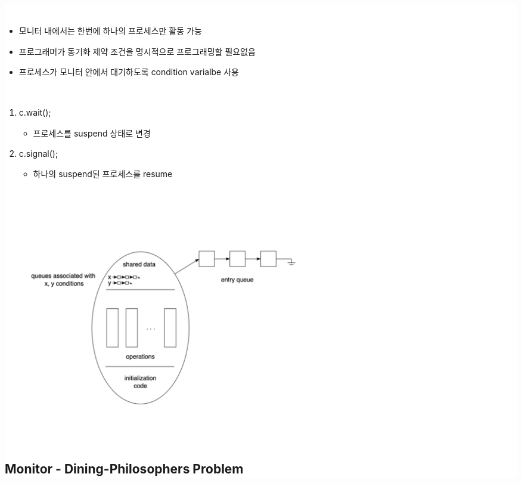 <br>

* 모니터 내에서는 한번에 하나의 프로세스만 활동 가능

* 프로그래머가 동기화 제약 조건을 명시적으로 프로그래밍할 필요없음

* 프로세스가 모니터 안에서 대기하도록 condition varialbe 사용

<br>

1. c.wait();
    * 프로세스를 suspend 상태로 변경

2. c.signal();
    * 하나의 suspend된 프로세스를 resume

<br>

<img src="https://github.com/jjeonghak/operating-system/blob/main/md-images/06-monitor.png" width="500" height="400">

<br>

## Monitor - Dining-Philosophers Problem
